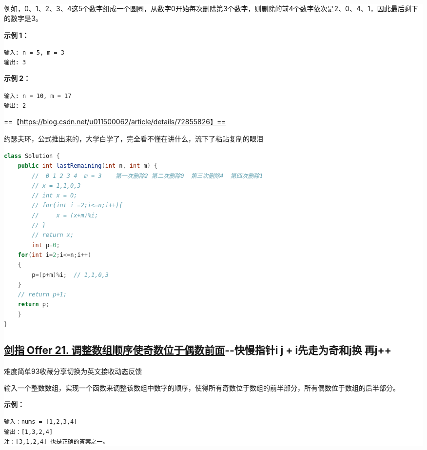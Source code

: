 例如，0、1、2、3、4这5个数字组成一个圆圈，从数字0开始每次删除第3个数字，则删除的前4个数字依次是2、0、4、1，因此最后剩下的数字是3。

 

**示例 1：**

```
输入: n = 5, m = 3
输出: 3
```

**示例 2：**

```
输入: n = 10, m = 17
输出: 2
```

==【https://blog.csdn.net/u011500062/article/details/72855826】==

约瑟夫环，公式推出来的，大学白学了，完全看不懂在讲什么，流下了粘贴复制的眼泪

```java
class Solution {
    public int lastRemaining(int n, int m) {
        //  0 1 2 3 4  m = 3    第一次删除2 第二次删除0  第三次删除4  第四次删除1
        // x = 1,1,0,3
        // int x = 0;
        // for(int i =2;i<=n;i++){
        //     x = (x+m)%i;
        // }
        // return x;
        int p=0;
	for(int i=2;i<=n;i++)
	{
		p=(p+m)%i;  // 1,1,0,3
	}
	// return p+1;
    return p;
    }
}
```

## [剑指 Offer 21. 调整数组顺序使奇数位于偶数前面](https://leetcode-cn.com/problems/diao-zheng-shu-zu-shun-xu-shi-qi-shu-wei-yu-ou-shu-qian-mian-lcof/)--快慢指针i j +  i先走为奇和j换  再j++

难度简单93收藏分享切换为英文接收动态反馈

输入一个整数数组，实现一个函数来调整该数组中数字的顺序，使得所有奇数位于数组的前半部分，所有偶数位于数组的后半部分。

 

**示例：**

```
输入：nums = [1,2,3,4]
输出：[1,3,2,4] 
注：[3,1,2,4] 也是正确的答案之一。
```

